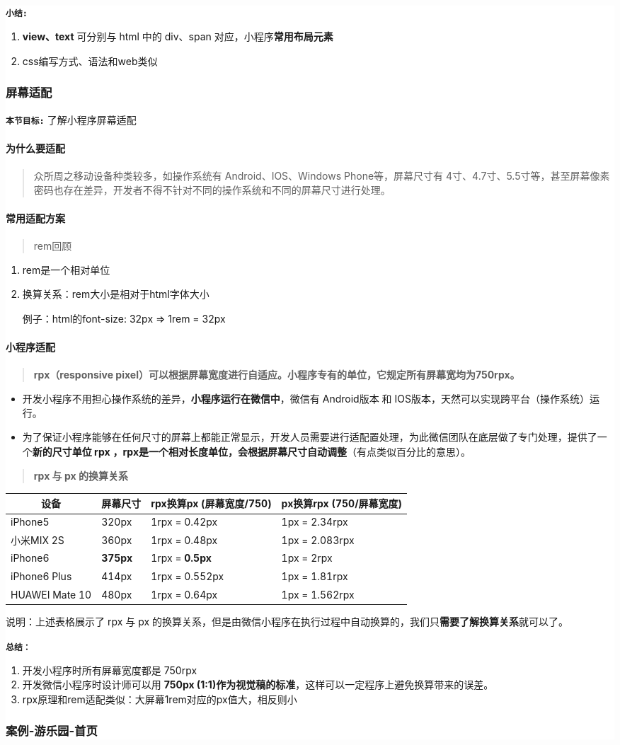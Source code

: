 ```css
```

**`小结:`** 

1. **view、text** 可分别与 html 中的 div、span 对应，小程序**常用布局元素**

2. css编写方式、语法和web类似

### 屏幕适配

**`本节目标:`** 了解小程序屏幕适配

#### 为什么要适配

> 众所周之移动设备种类较多，如操作系统有 Android、IOS、Windows Phone等，屏幕尺寸有 4寸、4.7寸、5.5寸等，甚至屏幕像素密码也存在差异，开发者不得不针对不同的操作系统和不同的屏幕尺寸进行处理。

#### 常用适配方案

> rem回顾

1. rem是一个相对单位

2. 换算关系：rem大小是相对于html字体大小

   例子：html的font-size: 32px => 1rem = 32px

#### 小程序适配

> **rpx（responsive pixel）可以根据屏幕宽度进行自适应。小程序专有的单位，它规定所有屏幕宽均为750rpx。**

* 开发小程序不用担心操作系统的差异，**小程序运行在微信中**，微信有 Android版本 和 IOS版本，天然可以实现跨平台（操作系统）运行。

* 为了保证小程序能够在任何尺寸的屏幕上都能正常显示，开发人员需要进行适配置处理，为此微信团队在底层做了专门处理，提供了一个**新的尺寸单位 rpx** **，rpx是一个相对长度单位，会根据屏幕尺寸自动调整**（有点类似百分比的意思）。

>  **rpx 与 px 的换算关系**

| 设备           | 屏幕尺寸  | rpx换算px (屏幕宽度/750) | px换算rpx (750/屏幕宽度) |
| -------------- | --------- | ------------------------ | ------------------------ |
| iPhone5        | 320px     | 1rpx = 0.42px            | 1px = 2.34rpx            |
| 小米MIX 2S     | 360px     | 1rpx = 0.48px            | 1px = 2.083rpx           |
| iPhone6        | **375px** | 1rpx = **0.5px**         | 1px = 2rpx               |
| iPhone6 Plus   | 414px     | 1rpx = 0.552px           | 1px = 1.81rpx            |
| HUAWEI Mate 10 | 480px     | 1rpx = 0.64px            | 1px = 1.562rpx           |

说明：上述表格展示了 rpx 与 px 的换算关系，但是由微信小程序在执行过程中自动换算的，我们只**需要了解换算关系**就可以了。

**`总结：`**

1. 开发小程序时所有屏幕宽度都是 750rpx
2. 开发微信小程序时设计师可以用 **750px (1:1)作为视觉稿的标准**，这样可以一定程序上避免换算带来的误差。
3. rpx原理和rem适配类似：大屏幕1rem对应的px值大，相反则小

### 案例-游乐园-首页
